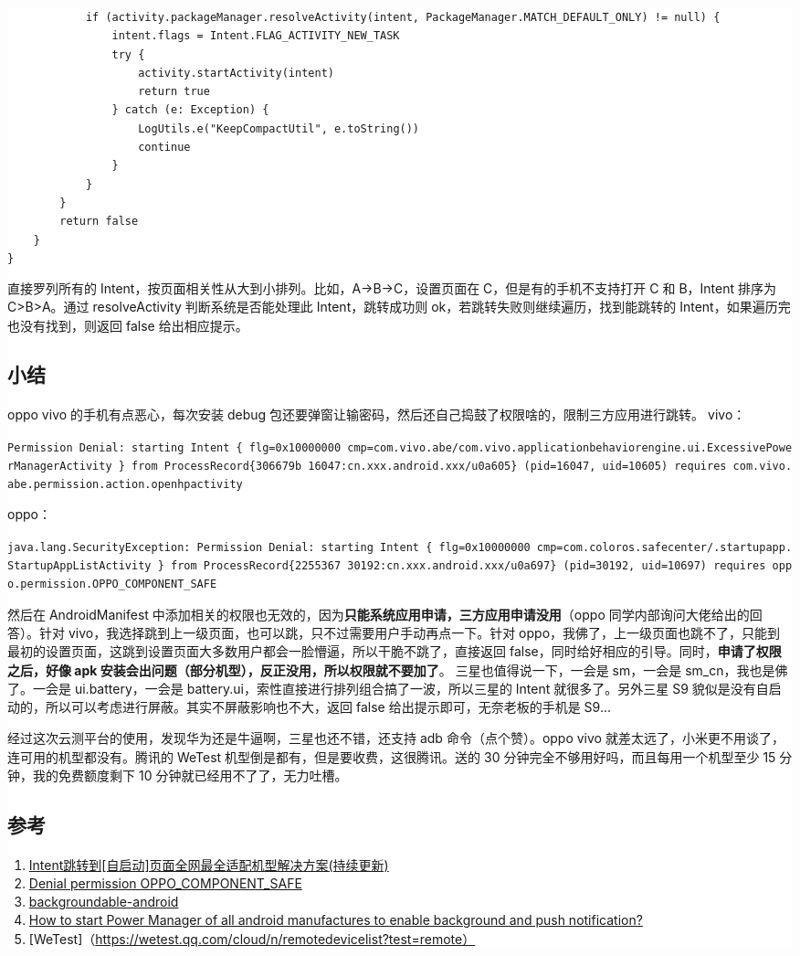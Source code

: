 ```
            if (activity.packageManager.resolveActivity(intent, PackageManager.MATCH_DEFAULT_ONLY) != null) {
                intent.flags = Intent.FLAG_ACTIVITY_NEW_TASK
                try {
                    activity.startActivity(intent)
                    return true
                } catch (e: Exception) {
                    LogUtils.e("KeepCompactUtil", e.toString())
                    continue
                }
            }
        }
        return false
    }
}
```
直接罗列所有的 Intent，按页面相关性从大到小排列。比如，A->B->C，设置页面在 C，但是有的手机不支持打开 C 和 B，Intent 排序为 C>B>A。通过 resolveActivity 判断系统是否能处理此 Intent，跳转成功则 ok，若跳转失败则继续遍历，找到能跳转的 Intent，如果遍历完也没有找到，则返回 false 给出相应提示。

## 小结
oppo vivo 的手机有点恶心，每次安装 debug 包还要弹窗让输密码，然后还自己捣鼓了权限啥的，限制三方应用进行跳转。
vivo：
```
Permission Denial: starting Intent { flg=0x10000000 cmp=com.vivo.abe/com.vivo.applicationbehaviorengine.ui.ExcessivePowerManagerActivity } from ProcessRecord{306679b 16047:cn.xxx.android.xxx/u0a605} (pid=16047, uid=10605) requires com.vivo.abe.permission.action.openhpactivity
```
oppo：
```
java.lang.SecurityException: Permission Denial: starting Intent { flg=0x10000000 cmp=com.coloros.safecenter/.startupapp.StartupAppListActivity } from ProcessRecord{2255367 30192:cn.xxx.android.xxx/u0a697} (pid=30192, uid=10697) requires oppo.permission.OPPO_COMPONENT_SAFE
```
然后在 AndroidManifest 中添加相关的权限也无效的，因为**只能系统应用申请，三方应用申请没用**（oppo 同学内部询问大佬给出的回答）。针对 vivo，我选择跳到上一级页面，也可以跳，只不过需要用户手动再点一下。针对 oppo，我佛了，上一级页面也跳不了，只能到最初的设置页面，这跳到设置页面大多数用户都会一脸懵逼，所以干脆不跳了，直接返回 false，同时给好相应的引导。同时，**申请了权限之后，好像 apk 安装会出问题（部分机型），反正没用，所以权限就不要加了**。
三星也值得说一下，一会是 sm，一会是 sm_cn，我也是佛了。一会是 ui.battery，一会是 battery.ui，索性直接进行排列组合搞了一波，所以三星的 Intent 就很多了。另外三星 S9 貌似是没有自启动的，所以可以考虑进行屏蔽。其实不屏蔽影响也不大，返回 false 给出提示即可，无奈老板的手机是 S9...

经过这次云测平台的使用，发现华为还是牛逼啊，三星也还不错，还支持 adb 命令（点个赞）。oppo vivo 就差太远了，小米更不用谈了，连可用的机型都没有。腾讯的 WeTest 机型倒是都有，但是要收费，这很腾讯。送的 30 分钟完全不够用好吗，而且每用一个机型至少 15 分钟，我的免费额度剩下 10 分钟就已经用不了了，无力吐槽。

## 参考
1. [Intent跳转到[自启动]页面全网最全适配机型解决方案(持续更新)](https://blog.csdn.net/u014418171/article/details/98874962)
2. [Denial permission OPPO_COMPONENT_SAFE](https://stackoverflow.com/questions/49814755/denial-permission-oppo-component-safe)
3. [backgroundable-android](https://github.com/dirkam/backgroundable-android/issues/5)
4. [How to start Power Manager of all android manufactures to enable background and push notification?](https://stackoverflow.com/questions/48166206/how-to-start-power-manager-of-all-android-manufactures-to-enable-background-and)
5. [WeTest]（https://wetest.qq.com/cloud/n/remotedevicelist?test=remote）
